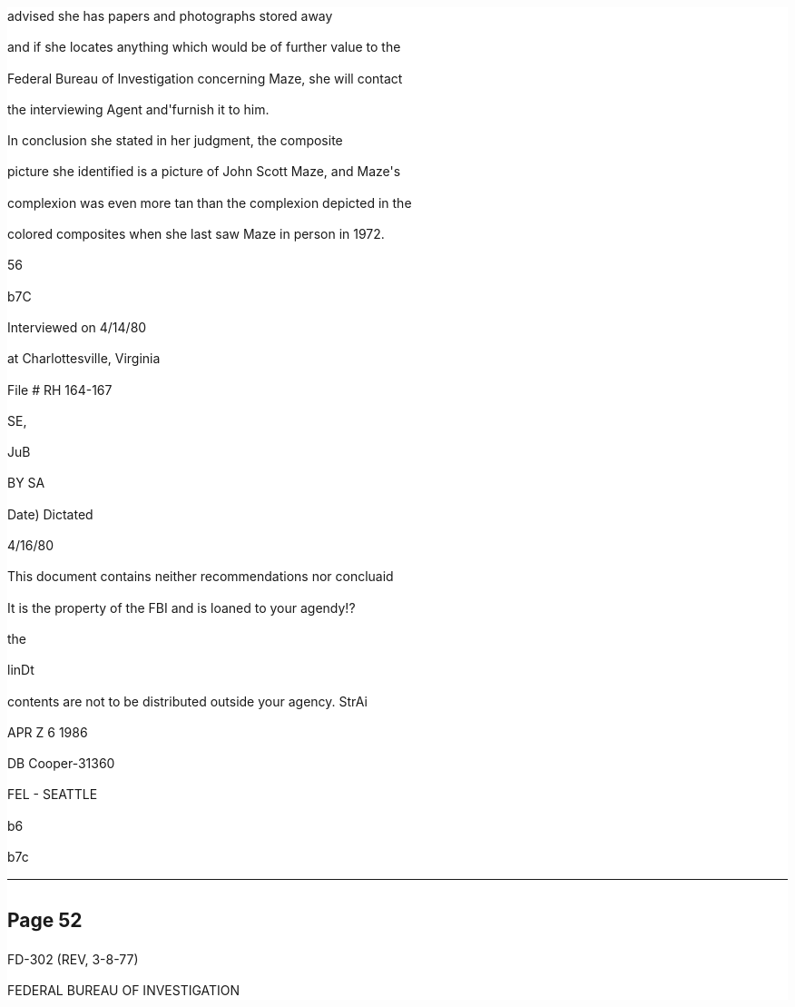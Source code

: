 advised she has papers and photographs stored away

and if she locates anything which would be of further value to the

Federal Bureau of Investigation concerning Maze, she will contact

the interviewing Agent and'furnish it to him.

In conclusion she stated in her judgment, the composite

picture she identified is a picture of John Scott Maze, and Maze's

complexion was even more tan than the complexion depicted in the

colored composites when she last saw Maze in person in 1972.

56

b7C

Interviewed on 4/14/80

at Charlottesville, Virginia

File # RH 164-167

SE,

JuB

BY SA

Date) Dictated

4/16/80

This document contains neither recommendations nor concluaid

It is the property of the FBI and is loaned to your agendy!?

the

linDt

contents are not to be distributed outside your agency. StrAi

APR Z 6 1986

DB Cooper-31360

FEL - SEATTLE

b6

b7c

---

## Page 52

FD-302 (REV, 3-8-77)

FEDERAL BUREAU OF INVESTIGATION
